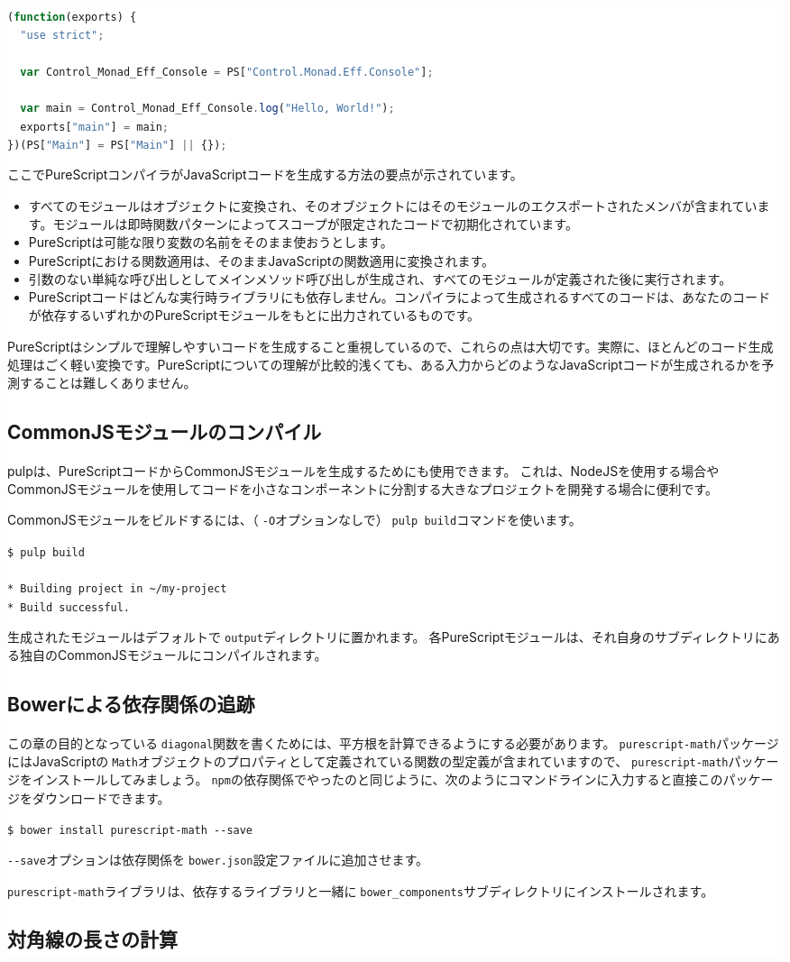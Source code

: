 ```javascript
(function(exports) {
  "use strict";

  var Control_Monad_Eff_Console = PS["Control.Monad.Eff.Console"];

  var main = Control_Monad_Eff_Console.log("Hello, World!");
  exports["main"] = main;
})(PS["Main"] = PS["Main"] || {});
```

ここでPureScriptコンパイラがJavaScriptコードを生成する方法の要点が示されています。

- すべてのモジュールはオブジェクトに変換され、そのオブジェクトにはそのモジュールのエクスポートされたメンバが含まれています。モジュールは即時関数パターンによってスコープが限定されたコードで初期化されています。
- PureScriptは可能な限り変数の名前をそのまま使おうとします。
- PureScriptにおける関数適用は、そのままJavaScriptの関数適用に変換されます。
- 引数のない単純な呼び出しとしてメインメソッド呼び出しが生成され、すべてのモジュールが定義された後に実行されます。
- PureScriptコードはどんな実行時ライブラリにも依存しません。コンパイラによって生成されるすべてのコードは、あなたのコードが依存するいずれかのPureScriptモジュールをもとに出力されているものです。

PureScriptはシンプルで理解しやすいコードを生成すること重視しているので、これらの点は大切です。実際に、ほとんどのコード生成処理はごく軽い変換です。PureScriptについての理解が比較的浅くても、ある入力からどのようなJavaScriptコードが生成されるかを予測することは難しくありません。

## CommonJSモジュールのコンパイル

pulpは、PureScriptコードからCommonJSモジュールを生成するためにも使用できます。 これは、NodeJSを使用する場合やCommonJSモジュールを使用してコードを小さなコンポーネントに分割する大きなプロジェクトを開発する場合に便利です。

CommonJSモジュールをビルドするには、（ `-O`オプションなしで） `pulp build`コマンドを使います。

```text
$ pulp build

* Building project in ~/my-project
* Build successful.
```

生成されたモジュールはデフォルトで `output`ディレクトリに置かれます。 各PureScriptモジュールは、それ自身のサブディレクトリにある独自のCommonJSモジュールにコンパイルされます。

## Bowerによる依存関係の追跡

この章の目的となっている `diagonal`関数を書くためには、平方根を計算できるようにする必要があります。 `purescript-math`パッケージにはJavaScriptの `Math`オブジェクトのプロパティとして定義されている関数の型定義が含まれていますので、 `purescript-math`パッケージをインストールしてみましょう。 `npm`の依存関係でやったのと同じように、次のようにコマンドラインに入力すると直接このパッケージをダウンロードできます。

```text
$ bower install purescript-math --save
```

`--save`オプションは依存関係を `bower.json`設定ファイルに追加させます。

`purescript-math`ライブラリは、依存するライブラリと一緒に `bower_components`サブディレクトリにインストールされます。

## 対角線の長さの計算

